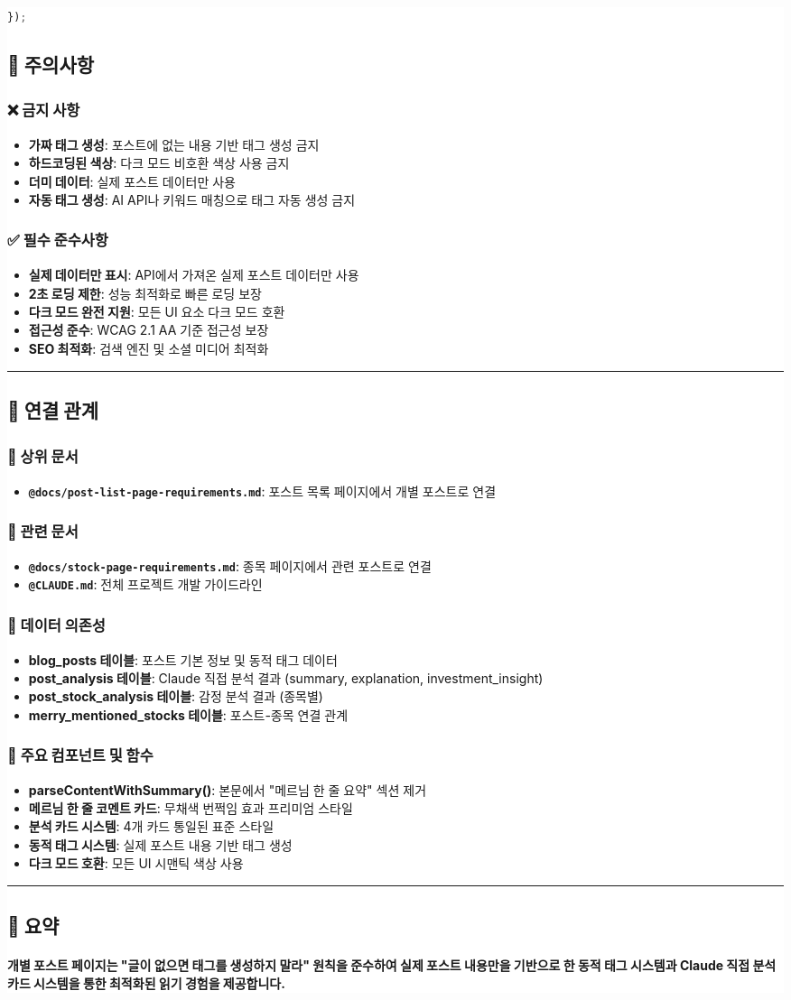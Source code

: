 ```typescript
});
```

## 🚨 주의사항

### ❌ 금지 사항
- **가짜 태그 생성**: 포스트에 없는 내용 기반 태그 생성 금지
- **하드코딩된 색상**: 다크 모드 비호환 색상 사용 금지
- **더미 데이터**: 실제 포스트 데이터만 사용
- **자동 태그 생성**: AI API나 키워드 매칭으로 태그 자동 생성 금지

### ✅ 필수 준수사항
- **실제 데이터만 표시**: API에서 가져온 실제 포스트 데이터만 사용
- **2초 로딩 제한**: 성능 최적화로 빠른 로딩 보장
- **다크 모드 완전 지원**: 모든 UI 요소 다크 모드 호환
- **접근성 준수**: WCAG 2.1 AA 기준 접근성 보장
- **SEO 최적화**: 검색 엔진 및 소셜 미디어 최적화

---

## 🔗 연결 관계

### 📄 상위 문서
- **`@docs/post-list-page-requirements.md`**: 포스트 목록 페이지에서 개별 포스트로 연결

### 📄 관련 문서
- **`@docs/stock-page-requirements.md`**: 종목 페이지에서 관련 포스트로 연결
- **`@CLAUDE.md`**: 전체 프로젝트 개발 가이드라인

### 📄 데이터 의존성
- **blog_posts 테이블**: 포스트 기본 정보 및 동적 태그 데이터
- **post_analysis 테이블**: Claude 직접 분석 결과 (summary, explanation, investment_insight)
- **post_stock_analysis 테이블**: 감정 분석 결과 (종목별)
- **merry_mentioned_stocks 테이블**: 포스트-종목 연결 관계

### 🎨 **주요 컴포넌트 및 함수**
- **parseContentWithSummary()**: 본문에서 "메르님 한 줄 요약" 섹션 제거
- **메르님 한 줄 코멘트 카드**: 무채색 번쩍임 효과 프리미엄 스타일
- **분석 카드 시스템**: 4개 카드 통일된 표준 스타일
- **동적 태그 시스템**: 실제 포스트 내용 기반 태그 생성
- **다크 모드 호환**: 모든 UI 시맨틱 색상 사용

---

## 📝 요약

**개별 포스트 페이지는 "글이 없으면 태그를 생성하지 말라" 원칙을 준수하여 실제 포스트 내용만을 기반으로 한 동적 태그 시스템과 Claude 직접 분석 카드 시스템을 통한 최적화된 읽기 경험을 제공합니다.**
